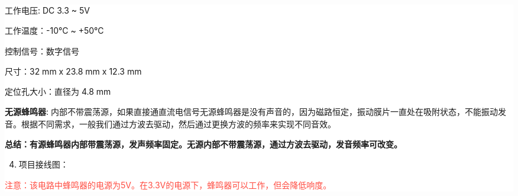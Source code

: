 工作电压: DC 3.3 ~ 5V 

工作温度：-10°C ~ +50°C

控制信号：数字信号

尺寸：32 mm x 23.8 mm x 12.3 mm

定位孔大小：直径为 4.8 mm

**无源蜂鸣器**: 内部不带震荡源，如果直接通直流电信号无源蜂鸣器是没有声音的，因为磁路恒定，振动膜片一直处在吸附状态，不能振动发音。根据不同需求，一般我们通过方波去驱动，然后通过更换方波的频率来实现不同音效。

**总结：有源蜂鸣器内部带震荡源，发声频率固定。无源内部不带震荡源，通过方波去驱动，发音频率可改变。**

4. 项目接线图：

<span style="color: rgb(255, 76, 65);">注意：该电路中蜂鸣器的电源为5V。在3.3V的电源下，蜂鸣器可以工作，但会降低响度。</span>
